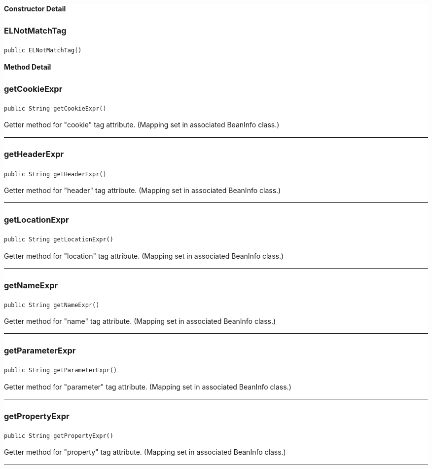**Constructor Detail**

### ELNotMatchTag

    public ELNotMatchTag()

<span id="method_detail"></span>

**Method Detail**

### getCookieExpr

    public String getCookieExpr()

Getter method for "cookie" tag attribute. (Mapping set in associated BeanInfo class.)

------------------------------------------------------------------------

### getHeaderExpr

    public String getHeaderExpr()

Getter method for "header" tag attribute. (Mapping set in associated BeanInfo class.)

------------------------------------------------------------------------

### getLocationExpr

    public String getLocationExpr()

Getter method for "location" tag attribute. (Mapping set in associated BeanInfo class.)

------------------------------------------------------------------------

### getNameExpr

    public String getNameExpr()

Getter method for "name" tag attribute. (Mapping set in associated BeanInfo class.)

------------------------------------------------------------------------

### getParameterExpr

    public String getParameterExpr()

Getter method for "parameter" tag attribute. (Mapping set in associated BeanInfo class.)

------------------------------------------------------------------------

### getPropertyExpr

    public String getPropertyExpr()

Getter method for "property" tag attribute. (Mapping set in associated BeanInfo class.)

------------------------------------------------------------------------
